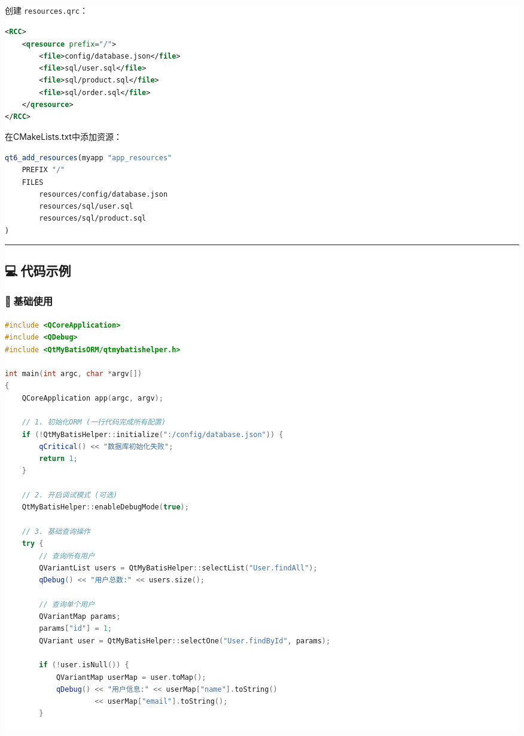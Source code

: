 创建 `resources.qrc`：

```xml
<RCC>
    <qresource prefix="/">
        <file>config/database.json</file>
        <file>sql/user.sql</file>
        <file>sql/product.sql</file>
        <file>sql/order.sql</file>
    </qresource>
</RCC>
```

在CMakeLists.txt中添加资源：

```cmake
qt6_add_resources(myapp "app_resources"
    PREFIX "/"
    FILES
        resources/config/database.json
        resources/sql/user.sql
        resources/sql/product.sql
)
```

---

## 💻 代码示例

### 🚀 基础使用

```cpp
#include <QCoreApplication>
#include <QDebug>
#include <QtMyBatisORM/qtmybatishelper.h>

int main(int argc, char *argv[])
{
    QCoreApplication app(argc, argv);
    
    // 1. 初始化ORM (一行代码完成所有配置)
    if (!QtMyBatisHelper::initialize(":/config/database.json")) {
        qCritical() << "数据库初始化失败";
        return 1;
    }
    
    // 2. 开启调试模式 (可选)
    QtMyBatisHelper::enableDebugMode(true);
    
    // 3. 基础查询操作
    try {
        // 查询所有用户
        QVariantList users = QtMyBatisHelper::selectList("User.findAll");
        qDebug() << "用户总数:" << users.size();
        
        // 查询单个用户
        QVariantMap params;
        params["id"] = 1;
        QVariant user = QtMyBatisHelper::selectOne("User.findById", params);
        
        if (!user.isNull()) {
            QVariantMap userMap = user.toMap();
            qDebug() << "用户信息:" << userMap["name"].toString() 
                     << userMap["email"].toString();
        }
        
```